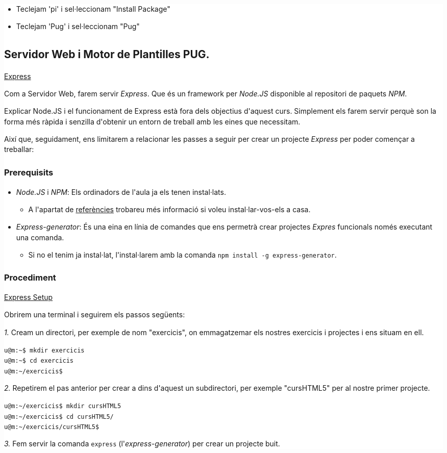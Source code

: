   * Teclejam 'pi' i sel·leccionam "Install Package"

  * Teclejam 'Pug' i sel·leccionam "Pug"


Servidor Web i Motor de Plantilles PUG.
---------------------------------------

[Express](/setslide/entorn_express)

Com a Servidor Web, farem servir *Express*. Que és un framework per *Node.JS*
disponible al repositori de paquets *NPM*.

Explicar Node.JS i el funcionament de Express està fora dels objectius d'aquest
curs. Simplement els farem servir perquè son la forma més ràpida i senzilla
d'obtenir un entorn de treball amb les eines que necessitam.

Així que, seguidament, ens limitarem a relacionar les passes a seguir per crear
un projecte *Express* per poder començar a treballar:

### Prerequisits

  * *Node.JS* i *NPM*: Els ordinadors de l'aula ja els tenen instal·lats.
    - A l'apartat de [referències](#referències-1) trobareu més informació si
      voleu instal·lar-vos-els a casa.

  * *Express-generator*: És una eina en línia de comandes que ens permetrà
    crear projectes *Expres* funcionals només executant una comanda.
    - Si no el tenim ja instal·lat, l'instal·larem amb la comanda `npm install
      -g express-generator`.


### Procediment

[Express Setup](/setslide/entorn_express_setup)

Obrirem una terminal i seguirem els passos següents:

*1.* Cream un directori, per exemple de nom "exercicis", on emmagatzemar els
nostres exercicis i projectes i ens situam en ell.

```sh
u@m:~$ mkdir exercicis
u@m:~$ cd exercicis
u@m:~/exercicis$
```

*2.* Repetirem el pas anterior per crear a dins d'aquest un subdirectori, per
exemple "cursHTML5" per al nostre primer projecte.

```sh
u@m:~/exercicis$ mkdir cursHTML5
u@m:~/exercicis$ cd cursHTML5/
u@m:~/exercicis/cursHTML5$
```

*3.* Fem servir la comanda `express` (l'*express-generator*) per crear un
projecte buit.
